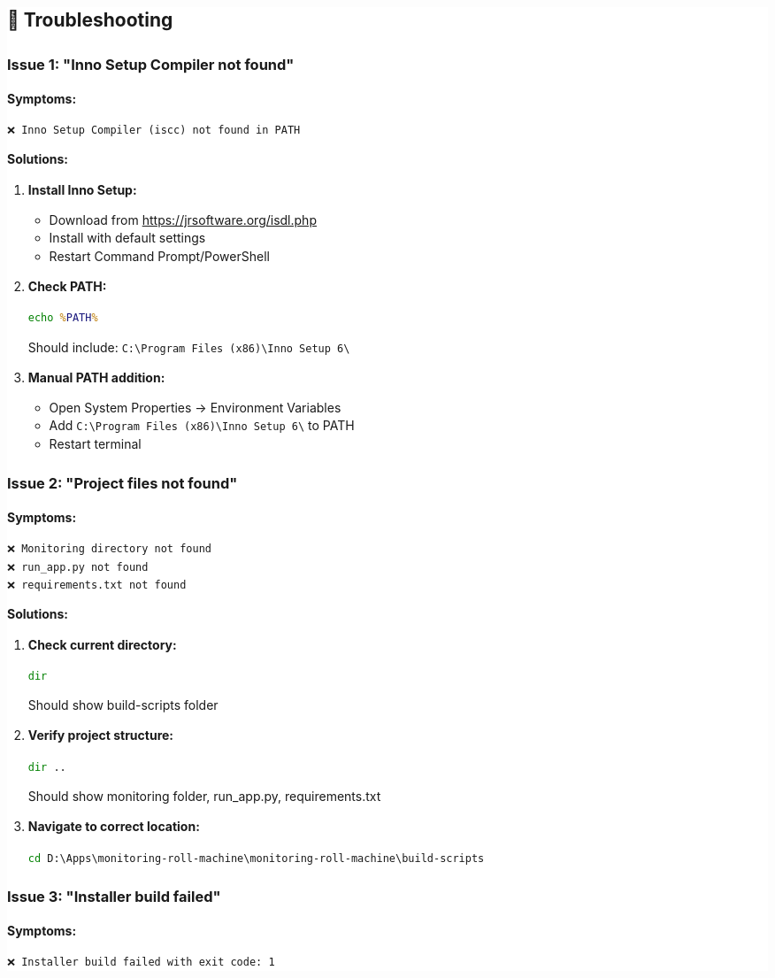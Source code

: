 ## 🔧 Troubleshooting

### Issue 1: "Inno Setup Compiler not found"
**Symptoms:**
```
❌ Inno Setup Compiler (iscc) not found in PATH
```

**Solutions:**
1. **Install Inno Setup:**
   - Download from https://jrsoftware.org/isdl.php
   - Install with default settings
   - Restart Command Prompt/PowerShell

2. **Check PATH:**
   ```cmd
   echo %PATH%
   ```
   Should include: `C:\Program Files (x86)\Inno Setup 6\`

3. **Manual PATH addition:**
   - Open System Properties → Environment Variables
   - Add `C:\Program Files (x86)\Inno Setup 6\` to PATH
   - Restart terminal

### Issue 2: "Project files not found"
**Symptoms:**
```
❌ Monitoring directory not found
❌ run_app.py not found
❌ requirements.txt not found
```

**Solutions:**
1. **Check current directory:**
   ```cmd
   dir
   ```
   Should show build-scripts folder

2. **Verify project structure:**
   ```cmd
   dir ..
   ```
   Should show monitoring folder, run_app.py, requirements.txt

3. **Navigate to correct location:**
   ```cmd
   cd D:\Apps\monitoring-roll-machine\monitoring-roll-machine\build-scripts
   ```

### Issue 3: "Installer build failed"
**Symptoms:**
```
❌ Installer build failed with exit code: 1
```
